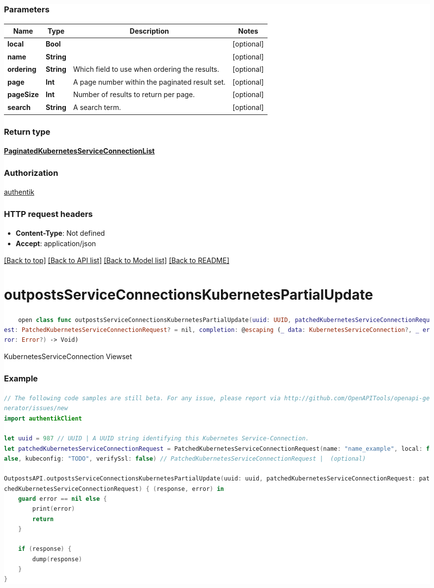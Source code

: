 ### Parameters

Name | Type | Description  | Notes
------------- | ------------- | ------------- | -------------
 **local** | **Bool** |  | [optional] 
 **name** | **String** |  | [optional] 
 **ordering** | **String** | Which field to use when ordering the results. | [optional] 
 **page** | **Int** | A page number within the paginated result set. | [optional] 
 **pageSize** | **Int** | Number of results to return per page. | [optional] 
 **search** | **String** | A search term. | [optional] 

### Return type

[**PaginatedKubernetesServiceConnectionList**](PaginatedKubernetesServiceConnectionList.md)

### Authorization

[authentik](../README.md#authentik)

### HTTP request headers

 - **Content-Type**: Not defined
 - **Accept**: application/json

[[Back to top]](#) [[Back to API list]](../README.md#documentation-for-api-endpoints) [[Back to Model list]](../README.md#documentation-for-models) [[Back to README]](../README.md)

# **outpostsServiceConnectionsKubernetesPartialUpdate**
```swift
    open class func outpostsServiceConnectionsKubernetesPartialUpdate(uuid: UUID, patchedKubernetesServiceConnectionRequest: PatchedKubernetesServiceConnectionRequest? = nil, completion: @escaping (_ data: KubernetesServiceConnection?, _ error: Error?) -> Void)
```



KubernetesServiceConnection Viewset

### Example
```swift
// The following code samples are still beta. For any issue, please report via http://github.com/OpenAPITools/openapi-generator/issues/new
import authentikClient

let uuid = 987 // UUID | A UUID string identifying this Kubernetes Service-Connection.
let patchedKubernetesServiceConnectionRequest = PatchedKubernetesServiceConnectionRequest(name: "name_example", local: false, kubeconfig: "TODO", verifySsl: false) // PatchedKubernetesServiceConnectionRequest |  (optional)

OutpostsAPI.outpostsServiceConnectionsKubernetesPartialUpdate(uuid: uuid, patchedKubernetesServiceConnectionRequest: patchedKubernetesServiceConnectionRequest) { (response, error) in
    guard error == nil else {
        print(error)
        return
    }

    if (response) {
        dump(response)
    }
}
```
